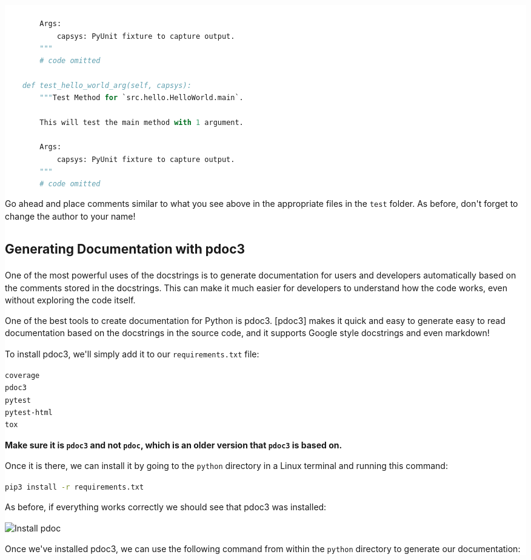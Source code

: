 ```python

        Args:
            capsys: PyUnit fixture to capture output.
        """
        # code omitted
        
    def test_hello_world_arg(self, capsys):
        """Test Method for `src.hello.HelloWorld.main`.
        
        This will test the main method with 1 argument.

        Args:
            capsys: PyUnit fixture to capture output.
        """
        # code omitted
```

Go ahead and place comments similar to what you see above in the appropriate files in the `test` folder. As before, don't forget to change the author to your name!

## Generating Documentation with pdoc3

One of the most powerful uses of the docstrings is to generate documentation for users and developers automatically based on the comments stored in the docstrings. This can make it much easier for developers to understand how the code works, even without exploring the code itself. 

One of the best tools to create documentation for Python is pdoc3. [pdoc3] makes it quick and easy to generate easy to read documentation based on the docstrings in the source code, and it supports Google style docstrings and even markdown!

To install pdoc3, we'll simply add it to our `requirements.txt` file:

```tex
coverage
pdoc3
pytest
pytest-html
tox
```

**Make sure it is `pdoc3` and not `pdoc`, which is an older version that `pdoc3` is based on.**

Once it is there, we can install it by going to the `python` directory in a Linux terminal and running this command:

```bash
pip3 install -r requirements.txt
```

As before, if everything works correctly we should see that pdoc3 was installed:

![Install pdoc](/cc410/images/e1/27installpdoc.png)

Once we've installed pdoc3, we can use the following command from within the `python` directory to generate our documentation:
